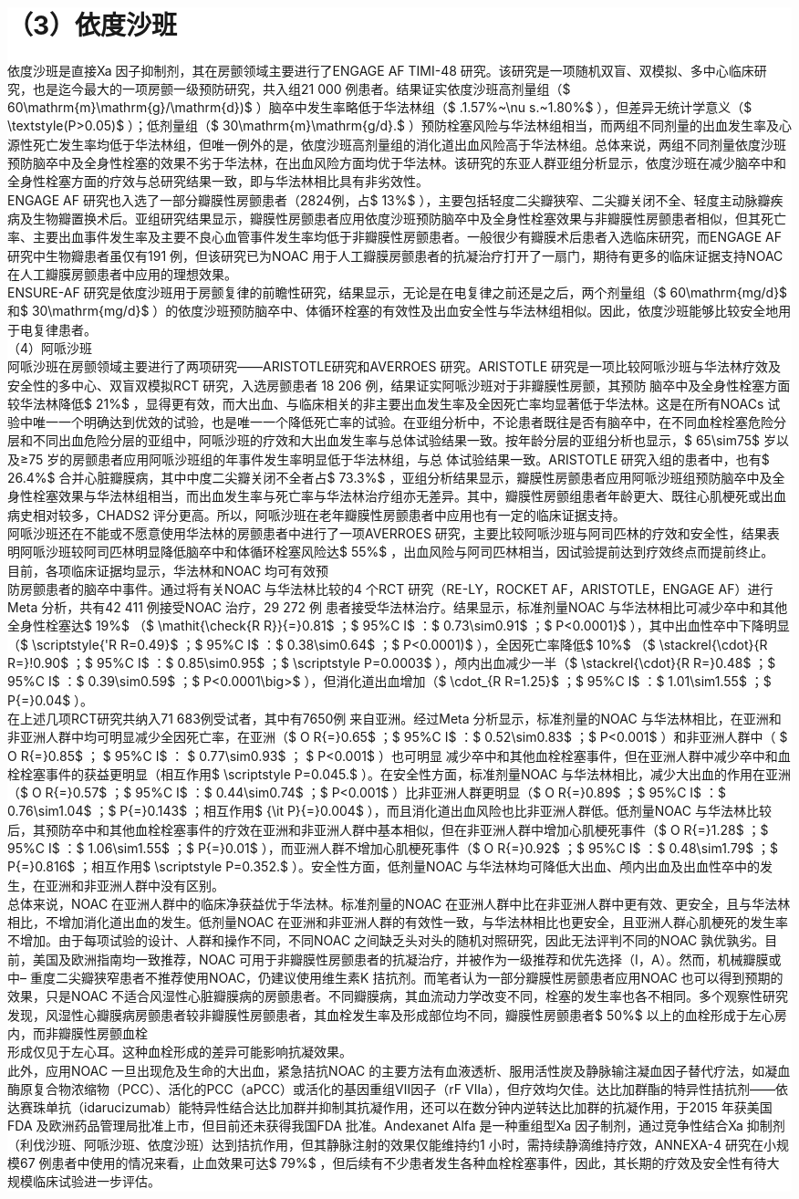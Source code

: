 # （3）依度沙班  
依度沙班是直接Ⅹa 因子抑制剂，其在房颤领域主要进行了ENGAGE AF TIMI-48 研究。该研究是一项随机双盲、双模拟、多中心临床研究，也是迄今最大的一项房颤一级预防研究，共入组21 000 例患者。结果证实依度沙班高剂量组（$ 60\mathrm{m}\mathrm{g}/\mathrm{d})$ ）脑卒中发生率略低于华法林组（$ .1.57\%~\nu s.~1.80\%$ ），但差异无统计学意义（$ \textstyle(P>0.05)$ ）；低剂量组（$ 30\mathrm{m}\mathrm{g/d}.$ ）预防栓塞风险与华法林组相当，而两组不同剂量的出血发生率及心源性死亡发生率均低于华法林组，但唯一例外的是，依度沙班高剂量组的消化道出血风险高于华法林组。总体来说，两组不同剂量依度沙班预防脑卒中及全身性栓塞的效果不劣于华法林，在出血风险方面均优于华法林。该研究的东亚人群亚组分析显示，依度沙班在减少脑卒中和全身性栓塞方面的疗效与总研究结果一致，即与华法林相比具有非劣效性。  
ENGAGE AF 研究也入选了一部分瓣膜性房颤患者（2824例，占$ 13\%$ ），主要包括轻度二尖瓣狭窄、二尖瓣关闭不全、轻度主动脉瓣疾病及生物瓣置换术后。亚组研究结果显示，瓣膜性房颤患者应用依度沙班预防脑卒中及全身性栓塞效果与非瓣膜性房颤患者相似，但其死亡率、主要出血事件发生率及主要不良心血管事件发生率均低于非瓣膜性房颤患者。一般很少有瓣膜术后患者入选临床研究，而ENGAGE AF 研究中生物瓣患者虽仅有191 例，但该研究已为NOAC 用于人工瓣膜房颤患者的抗凝治疗打开了一扇门，期待有更多的临床证据支持NOAC 在人工瓣膜房颤患者中应用的理想效果。  
ENSURE-AF 研究是依度沙班用于房颤复律的前瞻性研究，结果显示，无论是在电复律之前还是之后，两个剂量组（$ 60\mathrm{mg/d}$    和$ 30\mathrm{mg/d}$    ）的依度沙班预防脑卒中、体循环栓塞的有效性及出血安全性与华法林组相似。因此，依度沙班能够比较安全地用于电复律患者。  
（4）阿哌沙班  
阿哌沙班在房颤领域主要进行了两项研究——ARISTOTLE研究和AVERROES 研究。ARISTOTLE 研究是一项比较阿哌沙班与华法林疗效及安全性的多中心、双盲双模拟RCT 研究，入选房颤患者 18 206  例，结果证实阿哌沙班对于非瓣膜性房颤，其预防 脑卒中及全身性栓塞方面较华法林降低$ 21\%$ ，显得更有效，而大出血、与临床相关的非主要出血发生率及全因死亡率均显著低于华法林。这是在所有NOACs 试验中唯一一个明确达到优效的试验，也是唯一一个降低死亡率的试验。在亚组分析中，不论患者既往是否有脑卒中，在不同血栓栓塞危险分层和不同出血危险分层的亚组中，阿哌沙班的疗效和大出血发生率与总体试验结果一致。按年龄分层的亚组分析也显示，$ 65\sim75$  岁以及≥75 岁的房颤患者应用阿哌沙班组的年事件发生率明显低于华法林组，与总 体试验结果一致。ARISTOTLE 研究入组的患者中，也有$ 26.4\%$ 合并心脏瓣膜病，其中中度二尖瓣关闭不全者占$ 73.3\%$ ，亚组分析结果显示，瓣膜性房颤患者应用阿哌沙班组预防脑卒中及全身性栓塞效果与华法林组相当，而出血发生率与死亡率与华法林治疗组亦无差异。其中，瓣膜性房颤组患者年龄更大、既往心肌梗死或出血病史相对较多，CHADS2 评分更高。所以，阿哌沙班在老年瓣膜性房颤患者中应用也有一定的临床证据支持。  
阿哌沙班还在不能或不愿意使用华法林的房颤患者中进行了一项AVERROES 研究，主要比较阿哌沙班与阿司匹林的疗效和安全性，结果表明阿哌沙班较阿司匹林明显降低脑卒中和体循环栓塞风险达$ 55\%$ ，出血风险与阿司匹林相当，因试验提前达到疗效终点而提前终止。  
目前，各项临床证据均显示，华法林和NOAC 均可有效预  
防房颤患者的脑卒中事件。通过将有关NOAC 与华法林比较的4 个RCT 研究（RE-LY，ROCKET AF，ARISTOTLE，ENGAGE AF）进行Meta 分析，共有42 411 例接受NOAC 治疗，29 272 例 患者接受华法林治疗。结果显示，标准剂量NOAC 与华法林相比可减少卒中和其他全身性栓塞达$ 19\%$ （$ \mathit{\check{R R}}{=}0.81$ ；$ 95\%C I$ ：$ 0.73\sim0.91$ ；$ P<0.0001\}$    ），其中出血性卒中下降明显（$ \scriptstyle{'R R=0.49}$    ；$ 95\%C I$ ：$ 0.38\sim0.64$ ；$ P<0.0001)$ ），全因死亡率降低$ 10\%$ （$ \stackrel{\cdot}{R R=}\!0.90$ ；$ 95\%C I$ ：$ 0.85\sim0.95$ ；$ \scriptstyle P=0.0003$ ），颅内出血减少一半（$ \stackrel{\cdot}{R R=}0.48$ ；$ 95\%C I$ ：$ 0.39\sim0.59$ ；$ P<0.0001\big>$ ），但消化道出血增加（$ \cdot_{R R=1.25}$    ；$ 95\%C I$ ：$ 1.01\sim1.55$ ；$ P{=}0.04$ ）。  
在上述几项RCT研究共纳入71 683例受试者，其中有7650例 来自亚洲。经过Meta 分析显示，标准剂量的NOAC 与华法林相比，在亚洲和非亚洲人群中均可明显减少全因死亡率，在亚洲（$ O R{=}0.65$ ；$ 95\%C I$ ：$ 0.52\sim0.83$ ；$ P<0.001$ ）和非亚洲人群中（ $ O R{=}0.85$  ； $ 95\%C I$  ： $ 0.77\sim0.93$  ； $ P<0.001$  ）也可明显 减少卒中和其他血栓栓塞事件，但在亚洲人群中减少卒中和血栓栓塞事件的获益更明显（相互作用$ \scriptstyle P=0.045.$ ）。在安全性方面，标准剂量NOAC 与华法林相比，减少大出血的作用在亚洲（$ O R{=}0.57$ ；$ 95\%C I$ ：$ 0.44\sim0.74$ ；$ P<0.001$ ）比非亚洲人群更明显（$ O R{=}0.89$ ；$ 95\%C I$ ：$ 0.76\sim1.04$ ；$ P{=}0.143$ ；相互作用$ {\it P}{=}0.004$ ），而且消化道出血风险也比非亚洲人群低。低剂量NOAC 与华法林比较后，其预防卒中和其他血栓栓塞事件的疗效在亚洲和非亚洲人群中基本相似，但在非亚洲人群中增加心肌梗死事件（$ O R{=}1.28$ ；$ 95\%C I$ ：$ 1.06\sim1.55$ ；$ P{=}0.01$ ），而亚洲人群不增加心肌梗死事件（$ O R{=}0.92$ ；$ 95\%C I$ ：$ 0.48\sim1.79$ ；$ P{=}0.816$ ；相互作用$ \scriptstyle P=0.352.$ ）。安全性方面，低剂量NOAC 与华法林均可降低大出血、颅内出血及出血性卒中的发生，在亚洲和非亚洲人群中没有区别。  
总体来说，NOAC 在亚洲人群中的临床净获益优于华法林。标准剂量的NOAC 在亚洲人群中比在非亚洲人群中更有效、更安全，且与华法林相比，不增加消化道出血的发生。低剂量NOAC 在亚洲和非亚洲人群的有效性一致，与华法林相比也更安全，且亚洲人群心肌梗死的发生率不增加。由于每项试验的设计、人群和操作不同，不同NOAC 之间缺乏头对头的随机对照研究，因此无法评判不同的NOAC 孰优孰劣。目前，美国及欧洲指南均一致推荐，NOAC 可用于非瓣膜性房颤患者的抗凝治疗，并被作为一级推荐和优先选择（Ⅰ，A）。然而，机械瓣膜或中– 重度二尖瓣狭窄患者不推荐使用NOAC，仍建议使用维生素K 拮抗剂。而笔者认为一部分瓣膜性房颤患者应用NOAC 也可以得到预期的效果，只是NOAC 不适合风湿性心脏瓣膜病的房颤患者。不同瓣膜病，其血流动力学改变不同，栓塞的发生率也各不相同。多个观察性研究发现，风湿性心瓣膜病房颤患者较非瓣膜性房颤患者，其血栓发生率及形成部位均不同，瓣膜性房颤患者$ 50\%$  以上的血栓形成于左心房内，而非瓣膜性房颤血栓  
形成仅见于左心耳。这种血栓形成的差异可能影响抗凝效果。  
此外，应用NOAC 一旦出现危及生命的大出血，紧急拮抗NOAC 的主要方法有血液透析、服用活性炭及静脉输注凝血因子替代疗法，如凝血酶原复合物浓缩物（PCC）、活化的PCC（aPCC）或活化的基因重组Ⅶ因子（rF Ⅶa），但疗效均欠佳。达比加群酯的特异性拮抗剂——依达赛珠单抗（idarucizumab）能特异性结合达比加群并抑制其抗凝作用，还可以在数分钟内逆转达比加群的抗凝作用，于2015 年获美国FDA 及欧洲药品管理局批准上市，但目前还未获得我国FDA 批准。Andexanet Alfa 是一种重组型Ⅹa 因子制剂，通过竞争性结合Ⅹa 抑制剂（利伐沙班、阿哌沙班、依度沙班）达到拮抗作用，但其静脉注射的效果仅能维持约1 小时，需持续静滴维持疗效，ANNEXA-4 研究在小规模67 例患者中使用的情况来看，止血效果可达$ 79\%$ ，但后续有不少患者发生各种血栓栓塞事件，因此，其长期的疗效及安全性有待大规模临床试验进一步评估。  
